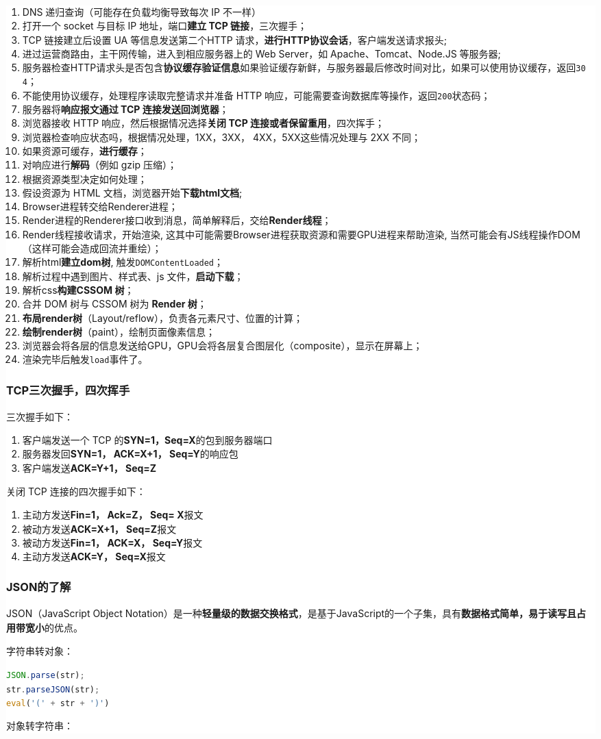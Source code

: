    1. DNS 递归查询（可能存在负载均衡导致每次 IP 不一样）
1. 打开一个 socket 与目标 IP 地址，端口**建立 TCP 链接**，三次握手；
1. TCP 链接建立后设置 UA 等信息发送第二个HTTP 请求，**进行HTTP协议会话**，客户端发送请求报头;
1. 进过运营商路由，主干网传输，进入到相应服务器上的 Web Server，如 Apache、Tomcat、Node.JS 等服务器;
1. 服务器检查HTTP请求头是否包含**协议缓存验证信息**如果验证缓存新鲜，与服务器最后修改时间对比，如果可以使用协议缓存，返回`304`；
1. 不能使用协议缓存，处理程序读取完整请求并准备 HTTP 响应，可能需要查询数据库等操作，返回`200`状态码；
1. 服务器将**响应报文通过 TCP 连接发送回浏览器**；
1. 浏览器接收 HTTP 响应，然后根据情况选择**关闭 TCP 连接或者保留重用**，四次挥手；
1. 浏览器检查响应状态吗，根据情况处理，1XX，3XX， 4XX，5XX这些情况处理与 2XX 不同；
1. 如果资源可缓存，**进行缓存**；
1. 对响应进行**解码**（例如 gzip 压缩）；
1. 根据资源类型决定如何处理；
1. 假设资源为 HTML 文档，浏览器开始**下载html文档**;
1. Browser进程转交给Renderer进程；
1. Render进程的Renderer接口收到消息，简单解释后，交给**Render线程**；
1. Render线程接收请求，开始渲染, 这其中可能需要Browser进程获取资源和需要GPU进程来帮助渲染, 当然可能会有JS线程操作DOM（这样可能会造成回流并重绘）；
1. 解析html**建立dom树**, 触发`DOMContentLoaded`；
1. 解析过程中遇到图片、样式表、js 文件，**启动下载**；
1. 解析css**构建CSSOM 树**；
1. 合并 DOM 树与 CSSOM 树为 **Render 树**；
1. **布局render树**（Layout/reflow），负责各元素尺寸、位置的计算；
1. **绘制render树**（paint），绘制页面像素信息；
1. 浏览器会将各层的信息发送给GPU，GPU会将各层复合图层化（composite），显示在屏幕上；
1. 渲染完毕后触发`load`事件了。

### TCP三次握手，四次挥手

三次握手如下：

1. 客户端发送一个 TCP 的**SYN=1，Seq=X**的包到服务器端口
1. 服务器发回**SYN=1， ACK=X+1， Seq=Y**的响应包
1. 客户端发送**ACK=Y+1， Seq=Z**

关闭 TCP 连接的四次握手如下：

1. 主动方发送**Fin=1， Ack=Z， Seq= X**报文
1. 被动方发送**ACK=X+1， Seq=Z**报文
1. 被动方发送**Fin=1， ACK=X， Seq=Y**报文
1. 主动方发送**ACK=Y， Seq=X**报文

### JSON的了解

JSON（JavaScript Object Notation）是一种<strong>轻量级的数据交换格式</strong>，是基于JavaScript的一个子集，具有<strong>数据格式简单，易于读写且占用带宽小</strong>的优点。

字符串转对象：

```js
JSON.parse(str);
str.parseJSON(str);
eval('(' + str + ')')
```

对象转字符串：

